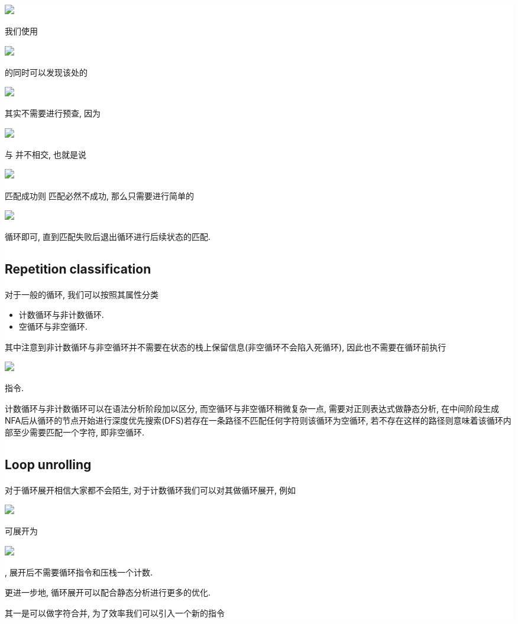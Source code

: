 ![][28]

我们使用 

![][22]

的同时可以发现该处的 

![][22]

其实不需要进行预查, 因为 

![][29]

与 并不相交, 也就是说 

![][29]

匹配成功则 匹配必然不成功, 那么只需要进行简单的 

![][23]

循环即可, 直到匹配失败后退出循环进行后续状态的匹配. 

## Repetition classification

对于一般的循环, 我们可以按照其属性分类

* 计数循环与非计数循环.
* 空循环与非空循环.

其中注意到非计数循环与非空循环并不需要在状态的栈上保留信息(非空循环不会陷入死循环), 因此也不需要在循环前执行 

![][16]

指令. 

计数循环与非计数循环可以在语法分析阶段加以区分, 而空循环与非空循环稍微复杂一点, 需要对正则表达式做静态分析, 在中间阶段生成NFA后从循环的节点开始进行深度优先搜索(DFS)若存在一条路径不匹配任何字符则该循环为空循环, 若不存在这样的路径则意味着该循环内部至少需要匹配一个字符, 即非空循环.

## Loop unrolling

对于循环展开相信大家都不会陌生, 对于计数循环我们可以对其做循环展开, 例如 

![][30]

可展开为 

![][31]

, 展开后不需要循环指令和压栈一个计数. 

更进一步地, 循环展开可以配合静态分析进行更多的优化.

其一是可以做字符合并, 为了效率我们可以引入一个新的指令 


[1]: https://zhuanlan.zhihu.com/p/32896848
[3]: https://img1.tuicool.com/ami2Ifi.jpg
[4]: https://img1.tuicool.com/a2a2uum.png
[5]: https://img1.tuicool.com/iUNBFj2.png
[6]: https://img0.tuicool.com/FnQR7ji.png
[7]: https://img1.tuicool.com/NnQnya2.png
[8]: http://link.zhihu.com/?target=http%3A//www.cs.toronto.edu/%7Ematz/pubs/demkea_context.pdf
[9]: https://img2.tuicool.com/UbM7Frm.png
[10]: https://img1.tuicool.com/bENnemI.png
[11]: https://img2.tuicool.com/NjuaAzy.png
[12]: https://img2.tuicool.com/iAbMvy2.png
[13]: https://img2.tuicool.com/AVbauyb.png
[14]: https://img1.tuicool.com/vi67ref.png
[15]: https://img2.tuicool.com/qyIfyma.png
[16]: https://img0.tuicool.com/nyiauie.png
[17]: https://img0.tuicool.com/3miIF3j.png
[18]: https://img0.tuicool.com/FJf2YnN.png
[19]: https://img2.tuicool.com/VvaAzeB.png
[20]: https://img0.tuicool.com/AbimA3b.png
[21]: https://img2.tuicool.com/ueMrYfy.png
[22]: https://img2.tuicool.com/yuIB3iJ.png
[23]: https://img2.tuicool.com/uamemmB.png
[24]: https://img2.tuicool.com/iymINje.png
[25]: https://img2.tuicool.com/2iMBNnn.png
[26]: https://img1.tuicool.com/mMn2Yr3.png
[27]: https://img1.tuicool.com/rIfIBze.png
[28]: https://img2.tuicool.com/2iA7ze3.png
[29]: https://img0.tuicool.com/UFFb2aQ.png
[30]: https://img1.tuicool.com/VBRZveV.png
[31]: https://img0.tuicool.com/my22u2b.png
[32]: https://img1.tuicool.com/IbIJ3qa.png
[33]: https://img1.tuicool.com/ZZvymam.png
[34]: https://img1.tuicool.com/b6bMjau.png
[35]: https://img0.tuicool.com/7n6RNza.png
[36]: https://img0.tuicool.com/bEvQzay.png
[37]: https://img1.tuicool.com/VZneYra.png
[38]: https://img0.tuicool.com/JRNZFzQ.png
[39]: https://img0.tuicool.com/za2YVnf.png
[40]: https://img2.tuicool.com/fQjyMbR.png
[41]: https://img0.tuicool.com/Rv6Jrmj.png
[42]: https://img0.tuicool.com/BB7Fzum.png
[43]: https://img0.tuicool.com/uuUniif.png
[44]: https://img2.tuicool.com/eQjUNfZ.png
[45]: https://img2.tuicool.com/m632UvR.png
[46]: https://img0.tuicool.com/umqyI3a.png
[47]: https://img1.tuicool.com/Mf2Yn2I.png
[48]: https://img0.tuicool.com/Nnmiy2R.png
[49]: https://img2.tuicool.com/zErQ3uB.png
[50]: https://img2.tuicool.com/jINva2q.png
[51]: https://img1.tuicool.com/jYrE7bQ.png
[52]: https://img2.tuicool.com/Rzuayqe.png
[53]: https://img0.tuicool.com/rInEji6.png
[54]: https://img0.tuicool.com/MRnArua.png
[55]: https://img1.tuicool.com/mE3E7bj.png
[56]: https://img0.tuicool.com/EVVvimU.png
[57]: https://img2.tuicool.com/nAJr2a6.png
[58]: https://img2.tuicool.com/JVFBRnm.png
[59]: https://img0.tuicool.com/yimYBfv.png
[60]: https://img2.tuicool.com/vMveqmf.png
[61]: http://link.zhihu.com/?target=http%3A//hcc.trilines.net/regex/